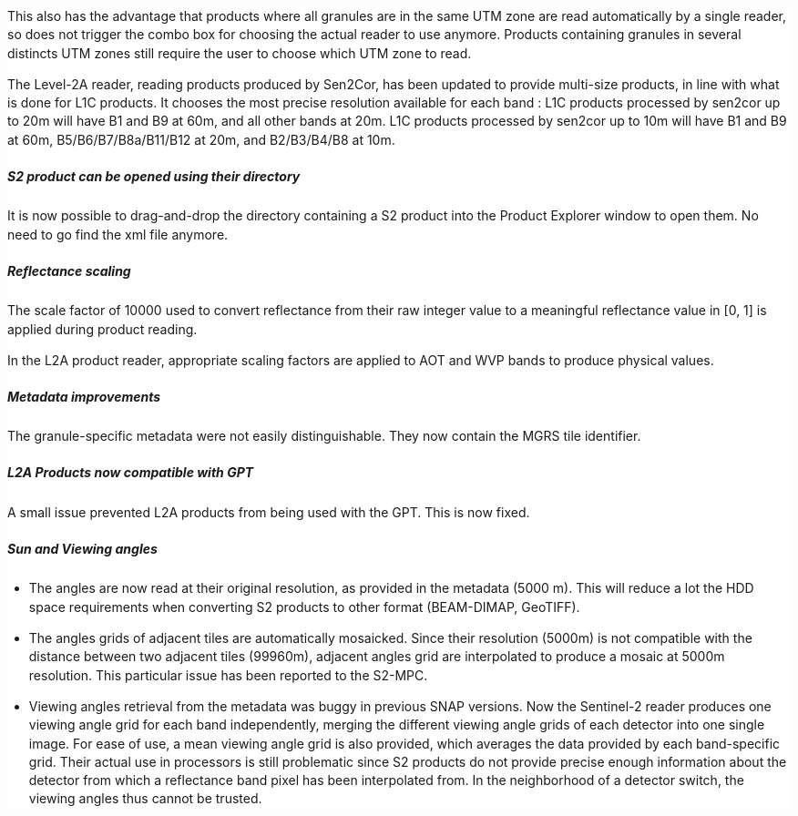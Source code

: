 This also has the advantage that products where all granules are in the same
UTM zone are read automatically by a single reader, so does not trigger the
combo box for choosing the actual reader to use anymore.
Products containing granules in several distincts UTM zones still require the
user to choose which UTM zone to read.

The Level-2A reader, reading products produced by Sen2Cor, has been updated
to provide multi-size products, in line with what is done for L1C products.
It chooses the most precise resolution available for each band : L1C products
processed by sen2cor up to 20m will have B1 and B9 at 60m, and all other bands at 20m.
L1C products processed by sen2cor up to 10m will have B1 and B9 at 60m, B5/B6/B7/B8a/B11/B12 at 20m,
and B2/B3/B4/B8 at 10m.

##### S2 product can be opened using their directory

It is now possible to drag-and-drop the directory containing a S2 product
into the Product Explorer window to open them. No need to go find the xml
file anymore.

##### Reflectance scaling

The scale factor of 10000 used to convert reflectance from their raw integer
value to a meaningful reflectance value in [0, 1] is applied during product reading.

In the L2A product reader, appropriate scaling factors are applied to AOT and WVP bands
to produce physical values.

##### Metadata improvements

The granule-specific metadata were not easily distinguishable.
They now contain the MGRS tile identifier.

##### L2A Products now compatible with GPT

A small issue prevented L2A products from being used with the GPT.
This is now fixed.

##### Sun and Viewing angles

* The angles are now read at their original resolution, as provided in
the metadata (5000 m). This will reduce a lot the HDD space requirements
when converting S2 products to other format (BEAM-DIMAP, GeoTIFF).

* The angles grids of adjacent tiles are automatically mosaicked.
Since their resolution (5000m) is not compatible with the distance
between two adjacent tiles (99960m), adjacent angles grid are interpolated
to produce a mosaic at 5000m resolution. This particular issue has been
reported to the S2-MPC.

* Viewing angles retrieval from the metadata was buggy in previous SNAP versions.
Now the Sentinel-2 reader produces one viewing angle grid for each band independently,
merging the different viewing angle grids of each detector into one single image.
For ease of use, a mean viewing angle grid is also provided, which averages
the data provided by each band-specific grid.
Their actual use in processors is still problematic since S2 products do not
provide precise enough information about the detector from which a reflectance
band pixel has been interpolated from. In the neighborhood of a detector switch,
the viewing angles thus cannot be trusted.

